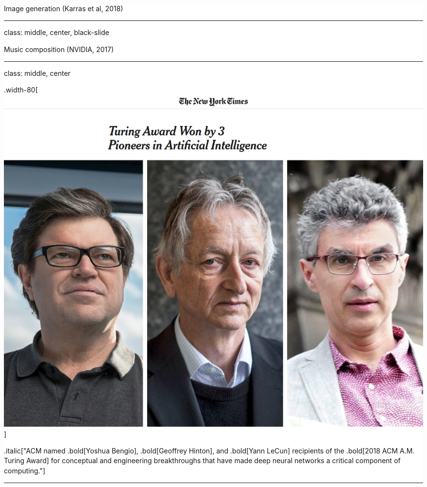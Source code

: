Image generation (Karras et al, 2018)

---

class: middle, center, black-slide

<iframe width="600" height="450" src="https://www.youtube.com/embed/egJ0PTKQp4U?start=223" frameborder="0" allowfullscreen></iframe>

Music composition (NVIDIA, 2017)

---

class: middle, center

.width-80[![](figures/lec7/turing-award.png)]

.italic["ACM named .bold[Yoshua Bengio], .bold[Geoffrey Hinton], and .bold[Yann LeCun] recipients of the .bold[2018 ACM A.M. Turing Award] for conceptual and engineering breakthroughs that have made deep neural networks a critical component of computing."]

---